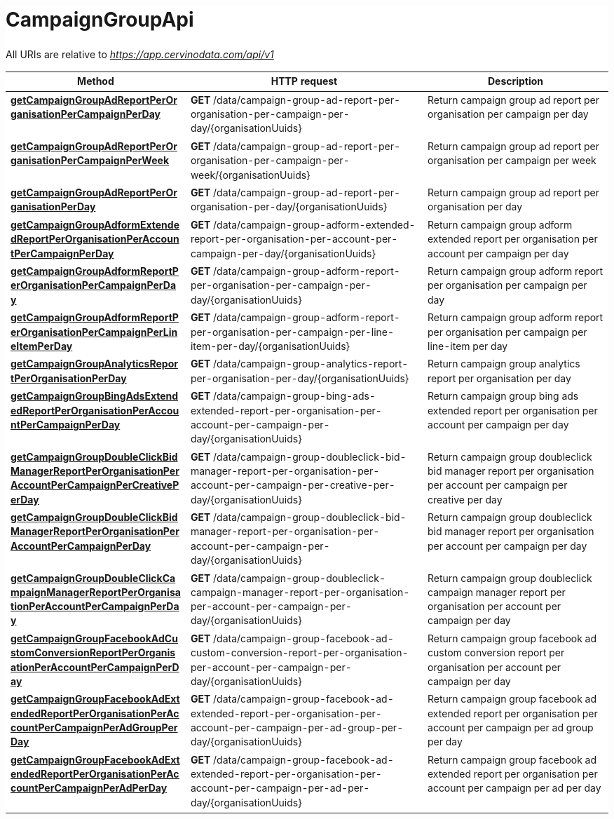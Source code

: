 # CampaignGroupApi

All URIs are relative to *https://app.cervinodata.com/api/v1*

| Method | HTTP request | Description |
|------------- | ------------- | -------------|
| [**getCampaignGroupAdReportPerOrganisationPerCampaignPerDay**](CampaignGroupApi.md#getCampaignGroupAdReportPerOrganisationPerCampaignPerDay) | **GET** /data/campaign-group-ad-report-per-organisation-per-campaign-per-day/{organisationUuids} | Return campaign group ad report per organisation per campaign per day |
| [**getCampaignGroupAdReportPerOrganisationPerCampaignPerWeek**](CampaignGroupApi.md#getCampaignGroupAdReportPerOrganisationPerCampaignPerWeek) | **GET** /data/campaign-group-ad-report-per-organisation-per-campaign-per-week/{organisationUuids} | Return campaign group ad report per organisation per campaign per week |
| [**getCampaignGroupAdReportPerOrganisationPerDay**](CampaignGroupApi.md#getCampaignGroupAdReportPerOrganisationPerDay) | **GET** /data/campaign-group-ad-report-per-organisation-per-day/{organisationUuids} | Return campaign group ad report per organisation per day |
| [**getCampaignGroupAdformExtendedReportPerOrganisationPerAccountPerCampaignPerDay**](CampaignGroupApi.md#getCampaignGroupAdformExtendedReportPerOrganisationPerAccountPerCampaignPerDay) | **GET** /data/campaign-group-adform-extended-report-per-organisation-per-account-per-campaign-per-day/{organisationUuids} | Return campaign group adform extended report per organisation per account per campaign per day |
| [**getCampaignGroupAdformReportPerOrganisationPerCampaignPerDay**](CampaignGroupApi.md#getCampaignGroupAdformReportPerOrganisationPerCampaignPerDay) | **GET** /data/campaign-group-adform-report-per-organisation-per-campaign-per-day/{organisationUuids} | Return campaign group adform report per organisation per campaign per day |
| [**getCampaignGroupAdformReportPerOrganisationPerCampaignPerLineItemPerDay**](CampaignGroupApi.md#getCampaignGroupAdformReportPerOrganisationPerCampaignPerLineItemPerDay) | **GET** /data/campaign-group-adform-report-per-organisation-per-campaign-per-line-item-per-day/{organisationUuids} | Return campaign group adform report per organisation per campaign per line-item per day |
| [**getCampaignGroupAnalyticsReportPerOrganisationPerDay**](CampaignGroupApi.md#getCampaignGroupAnalyticsReportPerOrganisationPerDay) | **GET** /data/campaign-group-analytics-report-per-organisation-per-day/{organisationUuids} | Return campaign group analytics report per organisation per day |
| [**getCampaignGroupBingAdsExtendedReportPerOrganisationPerAccountPerCampaignPerDay**](CampaignGroupApi.md#getCampaignGroupBingAdsExtendedReportPerOrganisationPerAccountPerCampaignPerDay) | **GET** /data/campaign-group-bing-ads-extended-report-per-organisation-per-account-per-campaign-per-day/{organisationUuids} | Return campaign group bing ads extended report per organisation per account per campaign per day |
| [**getCampaignGroupDoubleClickBidManagerReportPerOrganisationPerAccountPerCampaignPerCreativePerDay**](CampaignGroupApi.md#getCampaignGroupDoubleClickBidManagerReportPerOrganisationPerAccountPerCampaignPerCreativePerDay) | **GET** /data/campaign-group-doubleclick-bid-manager-report-per-organisation-per-account-per-campaign-per-creative-per-day/{organisationUuids} | Return campaign group doubleclick bid manager report per organisation per account per campaign per creative per day |
| [**getCampaignGroupDoubleClickBidManagerReportPerOrganisationPerAccountPerCampaignPerDay**](CampaignGroupApi.md#getCampaignGroupDoubleClickBidManagerReportPerOrganisationPerAccountPerCampaignPerDay) | **GET** /data/campaign-group-doubleclick-bid-manager-report-per-organisation-per-account-per-campaign-per-day/{organisationUuids} | Return campaign group doubleclick bid manager report per organisation per account per campaign per day |
| [**getCampaignGroupDoubleClickCampaignManagerReportPerOrganisationPerAccountPerCampaignPerDay**](CampaignGroupApi.md#getCampaignGroupDoubleClickCampaignManagerReportPerOrganisationPerAccountPerCampaignPerDay) | **GET** /data/campaign-group-doubleclick-campaign-manager-report-per-organisation-per-account-per-campaign-per-day/{organisationUuids} | Return campaign group doubleclick campaign manager report per organisation per account per campaign per day |
| [**getCampaignGroupFacebookAdCustomConversionReportPerOrganisationPerAccountPerCampaignPerDay**](CampaignGroupApi.md#getCampaignGroupFacebookAdCustomConversionReportPerOrganisationPerAccountPerCampaignPerDay) | **GET** /data/campaign-group-facebook-ad-custom-conversion-report-per-organisation-per-account-per-campaign-per-day/{organisationUuids} | Return campaign group facebook ad custom conversion report per organisation per account per campaign per day |
| [**getCampaignGroupFacebookAdExtendedReportPerOrganisationPerAccountPerCampaignPerAdGroupPerDay**](CampaignGroupApi.md#getCampaignGroupFacebookAdExtendedReportPerOrganisationPerAccountPerCampaignPerAdGroupPerDay) | **GET** /data/campaign-group-facebook-ad-extended-report-per-organisation-per-account-per-campaign-per-ad-group-per-day/{organisationUuids} | Return campaign group facebook ad extended report per organisation per account per campaign per ad group per day |
| [**getCampaignGroupFacebookAdExtendedReportPerOrganisationPerAccountPerCampaignPerAdPerDay**](CampaignGroupApi.md#getCampaignGroupFacebookAdExtendedReportPerOrganisationPerAccountPerCampaignPerAdPerDay) | **GET** /data/campaign-group-facebook-ad-extended-report-per-organisation-per-account-per-campaign-per-ad-per-day/{organisationUuids} | Return campaign group facebook ad extended report per organisation per account per campaign per ad per day |